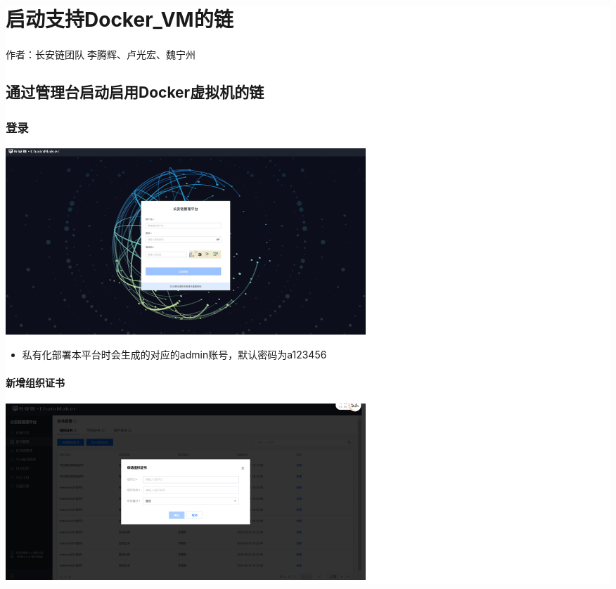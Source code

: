 # 启动支持Docker_VM的链
作者：长安链团队 李腾辉、卢光宏、魏宁州

## 通过管理台启动启用Docker虚拟机的链

<a id='3.1.1'></a>

### 登录
<img loading="lazy" src="../images/ManagementLogin.png" style="zoom:50%;" />

- 私有化部署本平台时会生成的对应的admin账号，默认密码为a123456

<a id='3.1.2'></a>

#### 新增组织证书
<img loading="lazy" src="../images/ManagementAddOrgCert.png" style="zoom:50%;" />
